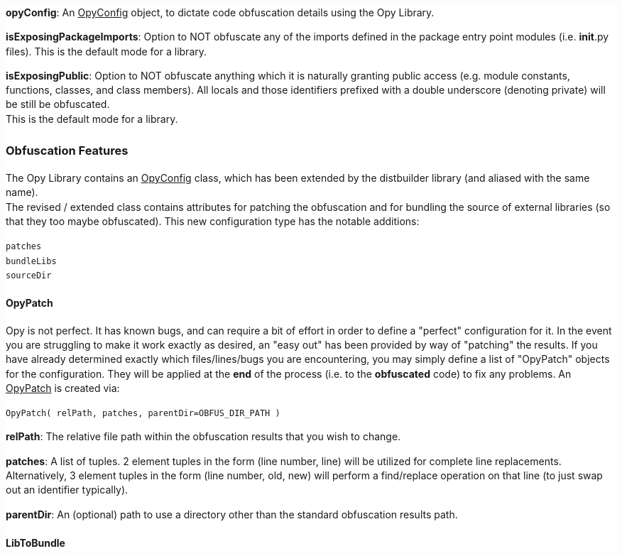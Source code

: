 **opyConfig**: An [OpyConfig](ConfigClasses.md#opyconfig) object, to 
	dictate code obfuscation details using the Opy Library. 
    
**isExposingPackageImports**: Option to NOT obfuscate 
    any of the imports defined in the package 
    entry point modules (i.e. __init__.py files).
    This is the default mode for a library.  
    
**isExposingPublic**: Option to NOT obfuscate anything 
    which it is naturally granting public access 
    (e.g. module constants, functions, classes, 
    and class members).  All locals and those 
    identifiers prefixed with a double underscore
    (denoting private) will be still be obfuscated.     
    This is the default mode for a library.

### Obfuscation Features 

The Opy Library contains an [OpyConfig](ConfigClasses.md#opyconfig) class, 
which has been extended by the distbuilder library (and aliased with the same name).  
The revised / extended class contains attributes for patching the obfuscation and
for bundling the source of external libraries (so that they too maybe 
obfuscated). This new configuration type has the notable additions:
 
    patches
    bundleLibs 
    sourceDir

#### OpyPatch

Opy is not perfect.  It has known bugs, and can require a bit of 
effort in order to define a "perfect" configuration for it. In the 
event you are struggling to make it work exactly as desired, an
"easy out" has been provided by way of "patching" the results. If 
you have already determined exactly which files/lines/bugs
you are encountering, you may simply define a list of "OpyPatch"
objects for the configuration.  They will be applied at the **end** 
of the process (i.e. to the **obfuscated** code) to fix any problems. 
An [OpyPatch](ConfigClasses.md#opypatch) is created via:

    OpyPatch( relPath, patches, parentDir=OBFUS_DIR_PATH )
    
**relPath**: The relative file path within the obfuscation 
results that you wish to change.  

**patches**: A list of tuples. 2 element tuples in the form 
(line number, line) will be utilized for complete line 
replacements. Alternatively, 3 element tuples in the form 
(line number, old, new) will perform a find/replace operation
on that line (to just swap out an identifier typically).  

**parentDir**: An (optional) path to use a directory other 
than the standard obfuscation results path. 

#### LibToBundle
        